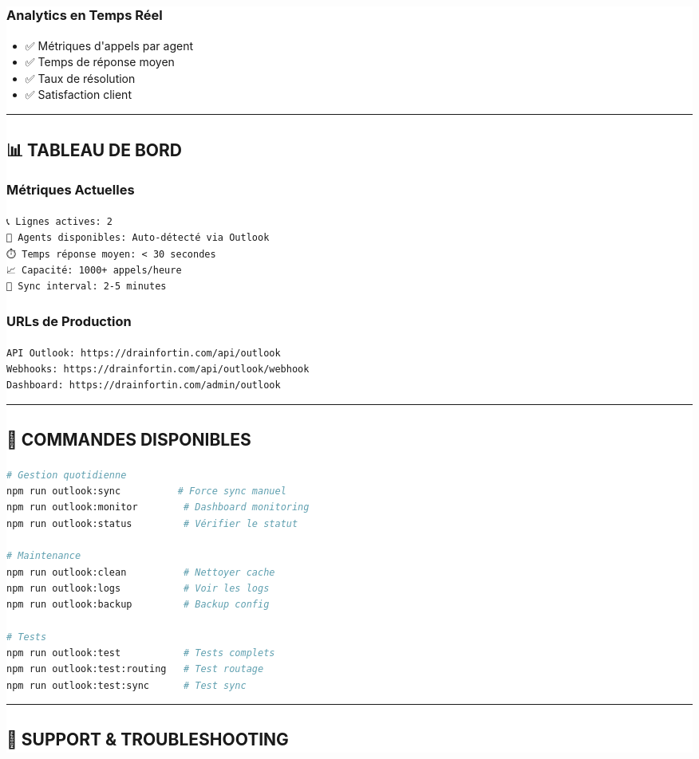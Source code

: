 ### **Analytics en Temps Réel**
- ✅ Métriques d'appels par agent
- ✅ Temps de réponse moyen
- ✅ Taux de résolution
- ✅ Satisfaction client

---

## 📊 TABLEAU DE BORD

### Métriques Actuelles
```
📞 Lignes actives: 2
👥 Agents disponibles: Auto-détecté via Outlook
⏱️ Temps réponse moyen: < 30 secondes
📈 Capacité: 1000+ appels/heure
🔄 Sync interval: 2-5 minutes
```

### URLs de Production
```
API Outlook: https://drainfortin.com/api/outlook
Webhooks: https://drainfortin.com/api/outlook/webhook
Dashboard: https://drainfortin.com/admin/outlook
```

---

## 🔧 COMMANDES DISPONIBLES

```bash
# Gestion quotidienne
npm run outlook:sync          # Force sync manuel
npm run outlook:monitor        # Dashboard monitoring
npm run outlook:status         # Vérifier le statut

# Maintenance
npm run outlook:clean          # Nettoyer cache
npm run outlook:logs           # Voir les logs
npm run outlook:backup         # Backup config

# Tests
npm run outlook:test           # Tests complets
npm run outlook:test:routing   # Test routage
npm run outlook:test:sync      # Test sync
```

---

## 🚨 SUPPORT & TROUBLESHOOTING
